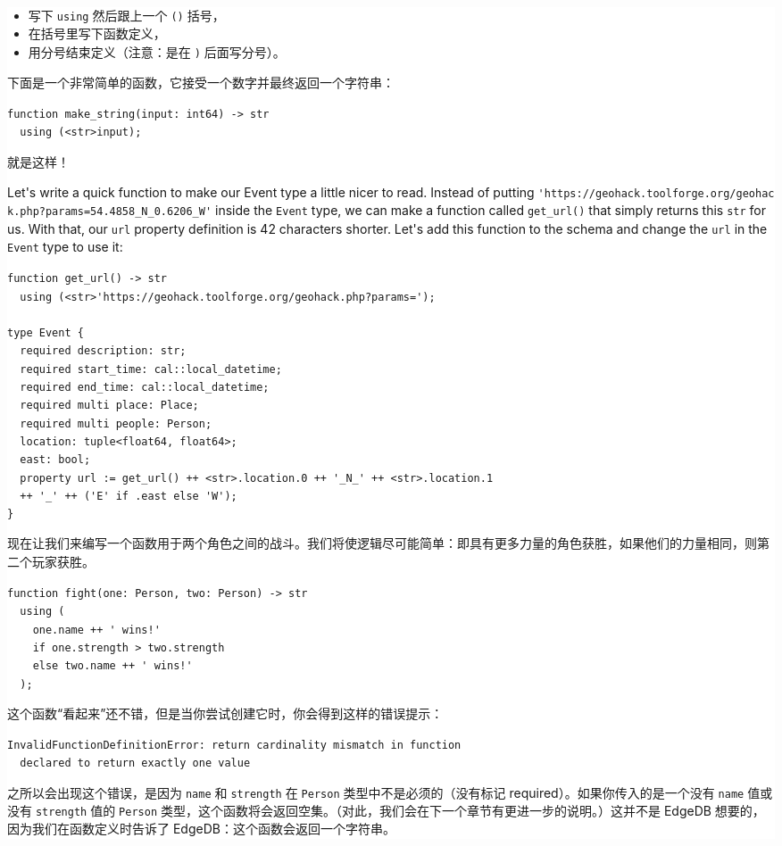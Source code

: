 - 写下 `using` 然后跟上一个 `()` 括号，
- 在括号里写下函数定义，
- 用分号结束定义（注意：是在 `)` 后面写分号）。 

下面是一个非常简单的函数，它接受一个数字并最终返回一个字符串：

```sdl
function make_string(input: int64) -> str
  using (<str>input);
```

就是这样！

Let's write a quick function to make our Event type a little nicer to read. Instead of putting `'https://geohack.toolforge.org/geohack.php?params=54.4858_N_0.6206_W'` inside the `Event` type, we can make a function called `get_url()` that simply returns this `str` for us. With that, our `url` property definition is 42 characters shorter. Let's add this function to the schema and change the `url` in the `Event` type to use it:

```sdl
function get_url() -> str
  using (<str>'https://geohack.toolforge.org/geohack.php?params=');

type Event {
  required description: str;
  required start_time: cal::local_datetime;
  required end_time: cal::local_datetime;
  required multi place: Place;
  required multi people: Person;
  location: tuple<float64, float64>;
  east: bool;
  property url := get_url() ++ <str>.location.0 ++ '_N_' ++ <str>.location.1
  ++ '_' ++ ('E' if .east else 'W');
}
```

现在让我们来编写一个函数用于两个角色之间的战斗。我们将使逻辑尽可能简单：即具有更多力量的角色获胜，如果他们的力量相同，则第二个玩家获胜。

```sdl
function fight(one: Person, two: Person) -> str
  using (
    one.name ++ ' wins!'
    if one.strength > two.strength
    else two.name ++ ' wins!'
  );
```

这个函数“看起来”还不错，但是当你尝试创建它时，你会得到这样的错误提示：

```
InvalidFunctionDefinitionError: return cardinality mismatch in function
  declared to return exactly one value
```

之所以会出现这个错误，是因为 `name` 和 `strength` 在 `Person` 类型中不是必须的（没有标记 required）。如果你传入的是一个没有 `name` 值或没有 `strength` 值的 `Person` 类型，这个函数将会返回空集。（对此，我们会在下一个章节有更进一步的说明。）这并不是 EdgeDB 想要的，因为我们在函数定义时告诉了 EdgeDB：这个函数会返回一个字符串。
